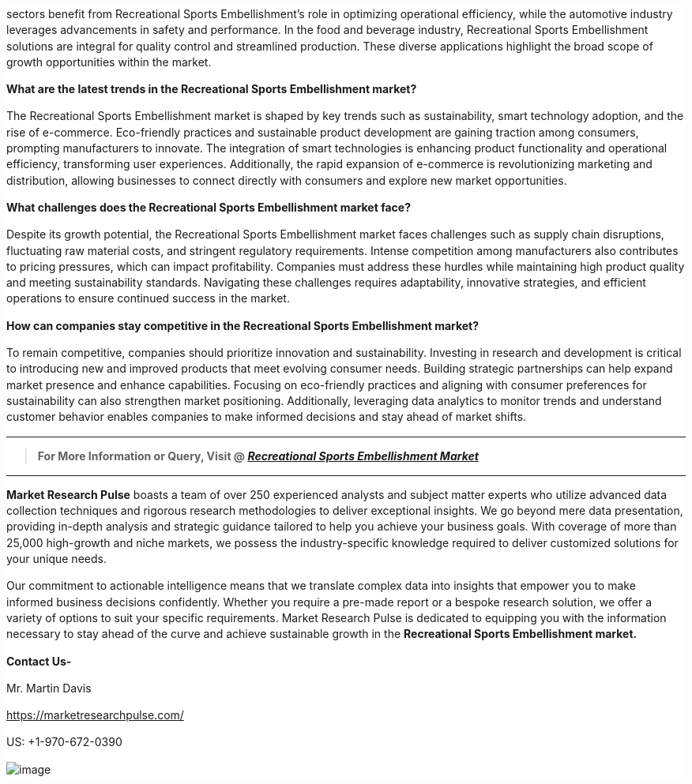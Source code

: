 sectors benefit from Recreational Sports Embellishment&rsquo;s role in optimizing operational efficiency, while the automotive industry leverages advancements in safety and performance. In the food and beverage industry, Recreational Sports Embellishment solutions are integral for quality control and streamlined production. These diverse applications highlight the broad scope of growth opportunities within the market.</p><p><strong>What are the latest trends in the Recreational Sports Embellishment market?</strong></p><p>The Recreational Sports Embellishment market is shaped by key trends such as sustainability, smart technology adoption, and the rise of e-commerce. Eco-friendly practices and sustainable product development are gaining traction among consumers, prompting manufacturers to innovate. The integration of smart technologies is enhancing product functionality and operational efficiency, transforming user experiences. Additionally, the rapid expansion of e-commerce is revolutionizing marketing and distribution, allowing businesses to connect directly with consumers and explore new market opportunities.</p><p><strong>What challenges does the Recreational Sports Embellishment market face?</strong></p><p>Despite its growth potential, the Recreational Sports Embellishment market faces challenges such as supply chain disruptions, fluctuating raw material costs, and stringent regulatory requirements. Intense competition among manufacturers also contributes to pricing pressures, which can impact profitability. Companies must address these hurdles while maintaining high product quality and meeting sustainability standards. Navigating these challenges requires adaptability, innovative strategies, and efficient operations to ensure continued success in the market.</p><p><strong>How can companies stay competitive in the Recreational Sports Embellishment market?</strong></p><p>To remain competitive, companies should prioritize innovation and sustainability. Investing in research and development is critical to introducing new and improved products that meet evolving consumer needs. Building strategic partnerships can help expand market presence and enhance capabilities. Focusing on eco-friendly practices and aligning with consumer preferences for sustainability can also strengthen market positioning. Additionally, leveraging data analytics to monitor trends and understand customer behavior enables companies to make informed decisions and stay ahead of market shifts.</p><hr /><blockquote><p><strong>For More Information or Query, Visit @&nbsp;<em><a href="https://marketresearchpulse.com/report/15434/recreational-sports-embellishment-market?utm_source=Linkedin&utm_medium=0112">Recreational Sports Embellishment Market</a></em></strong></p></blockquote><hr /><p><strong>Market Research Pulse</strong> boasts a team of over 250 experienced analysts and subject matter experts who utilize advanced data collection techniques and rigorous research methodologies to deliver exceptional insights. We go beyond mere data presentation, providing in-depth analysis and strategic guidance tailored to help you achieve your business goals. With coverage of more than 25,000 high-growth and niche markets, we possess the industry-specific knowledge required to deliver customized solutions for your unique needs.</p><p>Our commitment to actionable intelligence means that we translate complex data into insights that empower you to make informed business decisions confidently. Whether you require a pre-made report or a bespoke research solution, we offer a variety of options to suit your specific requirements. Market Research Pulse is dedicated to equipping you with the information necessary to stay ahead of the curve and achieve sustainable growth in the <strong>Recreational Sports Embellishment market.</strong></p><p><strong>Contact Us-</strong></p><p>Mr. Martin Davis</p><p>https://marketresearchpulse.com/</p><p>US: +1-970-672-0390</p>
![image](https://github.com/user-attachments/assets/5bfd91dd-d5e6-4544-bc63-c65818fbad4f)
